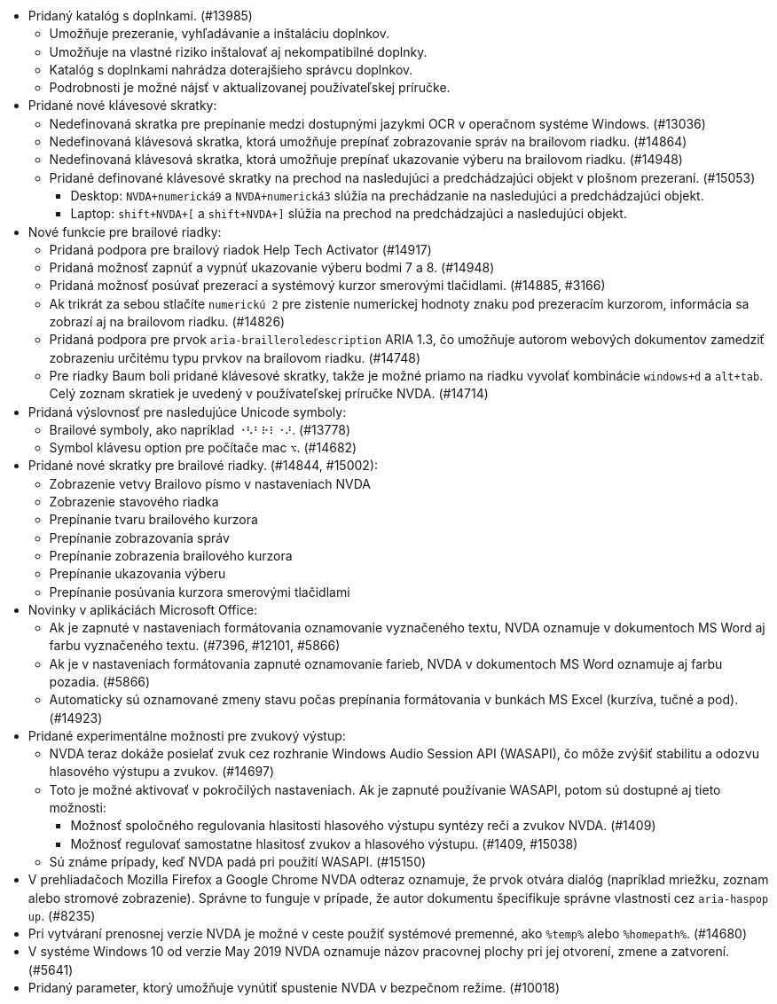 * Pridaný katalóg s doplnkami. (#13985)
  * Umožňuje prezeranie, vyhľadávanie a inštaláciu doplnkov.
  * Umožňuje na vlastné riziko inštalovať aj nekompatibilné doplnky.
  * Katalóg s doplnkami nahrádza doterajšieho správcu doplnkov.
  * Podrobnosti je možné nájsť v aktualizovanej používateľskej príručke.
* Pridané nové klávesové skratky:
  * Nedefinovaná skratka pre prepínanie medzi dostupnými jazykmi OCR v operačnom systéme Windows. (#13036)
  * Nedefinovaná klávesová skratka, ktorá umožňuje prepínať zobrazovanie správ na brailovom riadku. (#14864)
  * Nedefinovaná klávesová skratka, ktorá umožňuje prepínať ukazovanie výberu na brailovom riadku. (#14948)
  * Pridané definované klávesové skratky na prechod na nasledujúci a predchádzajúci objekt v plošnom prezeraní. (#15053)
    * Desktop: `NVDA+numerická9` a `NVDA+numerická3` slúžia na prechádzanie na nasledujúci a predchádzajúci objekt.
    * Laptop: `shift+NVDA+[` a `shift+NVDA+]` slúžia na prechod na predchádzajúci a nasledujúci objekt.
* Nové funkcie pre brailové riadky:
  * Pridaná podpora pre brailový riadok Help Tech Activator (#14917)
  * Pridaná možnosť zapnúť a vypnúť ukazovanie výberu bodmi 7 a 8. (#14948)
  * Pridaná možnosť posúvať prezerací a systémový kurzor smerovými tlačidlami. (#14885, #3166)
  * Ak trikrát za sebou stlačíte `numerickú 2` pre zistenie numerickej hodnoty znaku pod prezeracím kurzorom, informácia sa zobrazí aj na brailovom riadku. (#14826)
  * Pridaná podpora pre prvok `aria-brailleroledescription` ARIA 1.3, čo umožňuje autorom webových dokumentov zamedziť zobrazeniu určitému typu prvkov na brailovom riadku. (#14748)
  * Pre riadky Baum boli pridané klávesové skratky, takže je možné priamo na riadku vyvolať kombinácie `windows+d` a `alt+tab`.
  Celý zoznam skratiek je uvedený v používateľskej príručke NVDA. (#14714)
* Pridaná výslovnosť pre nasledujúce Unicode symboly:
  * Brailové symboly, ako napríklad `⠐⠣⠃⠗⠇⠐⠜`. (#13778)
  * Symbol klávesu option pre počítače mac `⌥`. (#14682)
* Pridané nové skratky pre brailové riadky. (#14844, #15002):
  * Zobrazenie vetvy Brailovo písmo v nastaveniach NVDA
  * Zobrazenie stavového riadka
  * Prepínanie tvaru brailového kurzora
  * Prepínanie zobrazovania správ
  * Prepínanie zobrazenia brailového kurzora
  * Prepínanie ukazovania výberu
  * Prepínanie posúvania kurzora smerovými tlačidlami
* Novinky v aplikáciách Microsoft Office:
  * Ak je zapnuté v nastaveniach formátovania oznamovanie vyznačeného textu, NVDA oznamuje v dokumentoch MS Word aj farbu vyznačeného textu. (#7396, #12101, #5866)
  * Ak je v nastaveniach formátovania zapnuté oznamovanie farieb, NVDA v dokumentoch MS Word oznamuje aj farbu pozadia. (#5866)
  * Automaticky sú oznamované zmeny stavu počas prepínania formátovania v bunkách MS Excel (kurzíva, tučné a pod). (#14923)
* Pridané experimentálne možnosti pre zvukový výstup:
  * NVDA teraz dokáže posielať zvuk cez rozhranie Windows Audio Session API (WASAPI), čo môže zvýšiť stabilitu a odozvu hlasového výstupu a zvukov. (#14697)
  * Toto je možné aktivovať v pokročilých nastaveniach.
  Ak je zapnuté používanie WASAPI, potom sú dostupné aj tieto možnosti:
    * Možnosť spoločného regulovania hlasitosti hlasového výstupu syntézy reči a zvukov NVDA. (#1409)
    * Možnosť regulovať samostatne hlasitosť zvukov a hlasového výstupu. (#1409, #15038)
  * Sú známe prípady, keď NVDA padá pri použití WASAPI. (#15150)
* V prehliadačoch Mozilla Firefox a Google Chrome NVDA odteraz oznamuje, že prvok otvára dialóg (napríklad mriežku, zoznam alebo stromové zobrazenie). Správne to funguje v prípade, že autor dokumentu špecifikuje správne vlastnosti cez `aria-haspopup`. (#8235)
* Pri vytváraní prenosnej verzie NVDA je možné v ceste použiť systémové premenné, ako `%temp%` alebo `%homepath%`. (#14680)
* V systéme Windows 10 od verzie May 2019 NVDA oznamuje názov pracovnej plochy pri jej otvorení, zmene a zatvorení. (#5641)
* Pridaný parameter, ktorý umožňuje vynútiť spustenie NVDA v bezpečnom režime. (#10018)
